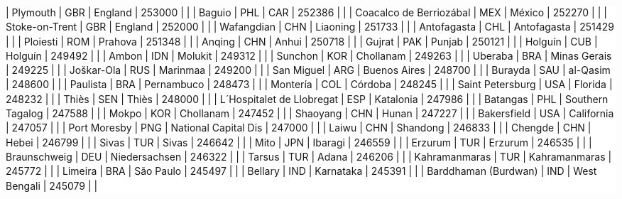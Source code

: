 | Plymouth | GBR | England | 253000 |  |
| Baguio | PHL | CAR | 252386 |  |
| Coacalco de Berriozábal | MEX | México | 252270 |  |
| Stoke-on-Trent | GBR | England | 252000 |  |
| Wafangdian | CHN | Liaoning | 251733 |  |
| Antofagasta | CHL | Antofagasta | 251429 |  |
| Ploiesti | ROM | Prahova | 251348 |  |
| Anqing | CHN | Anhui | 250718 |  |
| Gujrat | PAK | Punjab | 250121 |  |
| Holguín | CUB | Holguín | 249492 |  |
| Ambon | IDN | Molukit | 249312 |  |
| Sunchon | KOR | Chollanam | 249263 |  |
| Uberaba | BRA | Minas Gerais | 249225 |  |
| Joškar-Ola | RUS | Marinmaa | 249200 |  |
| San Miguel | ARG | Buenos Aires | 248700 |  |
| Burayda | SAU | al-Qasim | 248600 |  |
| Paulista | BRA | Pernambuco | 248473 |  |
| Montería | COL | Córdoba | 248245 |  |
| Saint Petersburg | USA | Florida | 248232 |  |
| Thiès | SEN | Thiès | 248000 |  |
| L´Hospitalet de Llobregat | ESP | Katalonia | 247986 |  |
| Batangas | PHL | Southern Tagalog | 247588 |  |
| Mokpo | KOR | Chollanam | 247452 |  |
| Shaoyang | CHN | Hunan | 247227 |  |
| Bakersfield | USA | California | 247057 |  |
| Port Moresby | PNG | National Capital Dis | 247000 |  |
| Laiwu | CHN | Shandong | 246833 |  |
| Chengde | CHN | Hebei | 246799 |  |
| Sivas | TUR | Sivas | 246642 |  |
| Mito | JPN | Ibaragi | 246559 |  |
| Erzurum | TUR | Erzurum | 246535 |  |
| Braunschweig | DEU | Niedersachsen | 246322 |  |
| Tarsus | TUR | Adana | 246206 |  |
| Kahramanmaras | TUR | Kahramanmaras | 245772 |  |
| Limeira | BRA | São Paulo | 245497 |  |
| Bellary | IND | Karnataka | 245391 |  |
| Barddhaman (Burdwan) | IND | West Bengali | 245079 |  |